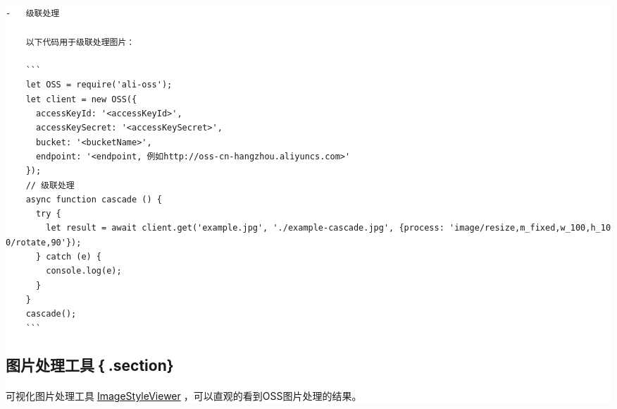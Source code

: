     -   级联处理

        以下代码用于级联处理图片：

        ```
        let OSS = require('ali-oss');
        let client = new OSS({
          accessKeyId: '<accessKeyId>',
          accessKeySecret: '<accessKeySecret>',
          bucket: '<bucketName>',
          endpoint: '<endpoint, 例如http://oss-cn-hangzhou.aliyuncs.com>'
        });
        // 级联处理
        async function cascade () {
          try {
            let result = await client.get('example.jpg', './example-cascade.jpg', {process: 'image/resize,m_fixed,w_100,h_100/rotate,90'});
          } catch (e) {
            console.log(e);
          }
        }
        cascade();
        ```


## 图片处理工具 { .section}

可视化图片处理工具 [ImageStyleViewer](https://gosspublic.alicdn.com/image/index.html) ，可以直观的看到OSS图片处理的结果。

